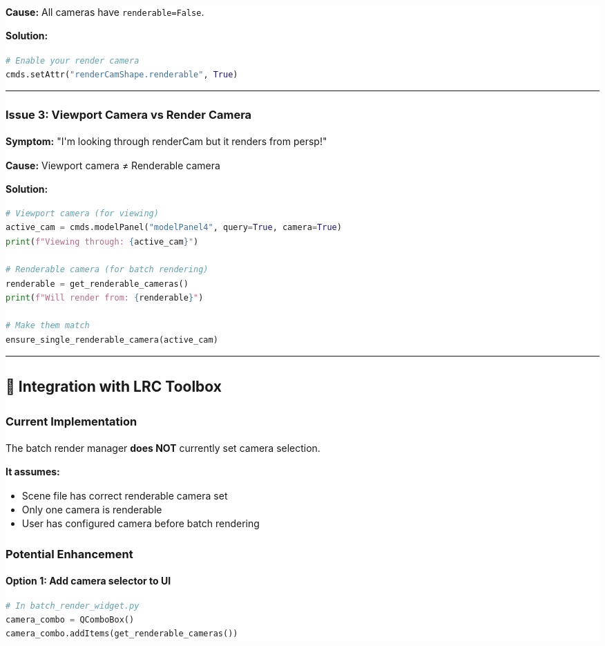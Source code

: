 **Cause:**
All cameras have `renderable=False`.

**Solution:**
```python
# Enable your render camera
cmds.setAttr("renderCamShape.renderable", True)
```

---

### Issue 3: Viewport Camera vs Render Camera

**Symptom:**
"I'm looking through renderCam but it renders from persp!"

**Cause:**
Viewport camera ≠ Renderable camera

**Solution:**
```python
# Viewport camera (for viewing)
active_cam = cmds.modelPanel("modelPanel4", query=True, camera=True)
print(f"Viewing through: {active_cam}")

# Renderable camera (for batch rendering)
renderable = get_renderable_cameras()
print(f"Will render from: {renderable}")

# Make them match
ensure_single_renderable_camera(active_cam)
```

---

## 🔧 Integration with LRC Toolbox

### Current Implementation

The batch render manager **does NOT** currently set camera selection.

**It assumes:**
- Scene file has correct renderable camera set
- Only one camera is renderable
- User has configured camera before batch rendering

### Potential Enhancement

**Option 1: Add camera selector to UI**
```python
# In batch_render_widget.py
camera_combo = QComboBox()
camera_combo.addItems(get_renderable_cameras())
```
